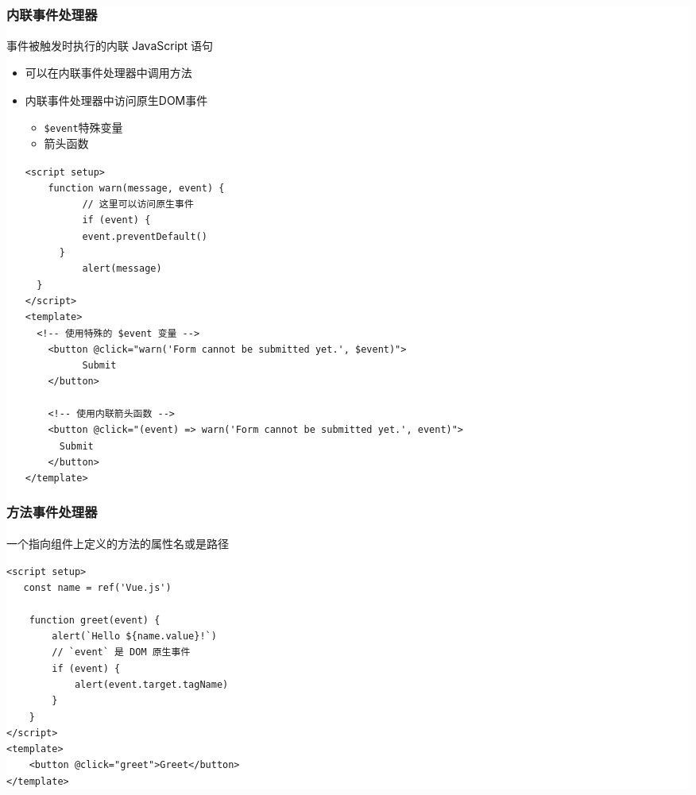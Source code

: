 ### 内联事件处理器

事件被触发时执行的内联 JavaScript 语句

- 可以在内联事件处理器中调用方法

- 内联事件处理器中访问原生DOM事件

  - `$event`特殊变量
  - 箭头函数

  ```vue
  <script setup>
      function warn(message, event) {
    		// 这里可以访问原生事件
    		if (event) {
      		event.preventDefault()
    	}
    		alert(message)
  	}
  </script>
  <template>
  	<!-- 使用特殊的 $event 变量 -->
      <button @click="warn('Form cannot be submitted yet.', $event)">
        	Submit
      </button>
  
      <!-- 使用内联箭头函数 -->
      <button @click="(event) => warn('Form cannot be submitted yet.', event)">
       	Submit
      </button>
  </template>
  ```

  

### 方法事件处理器

一个指向组件上定义的方法的属性名或是路径

```vue
<script setup>
   const name = ref('Vue.js')

    function greet(event) {
      	alert(`Hello ${name.value}!`)
      	// `event` 是 DOM 原生事件
      	if (event) {
        	alert(event.target.tagName)
      	}
    }
</script>
<template>
	<button @click="greet">Greet</button>
</template>
```
